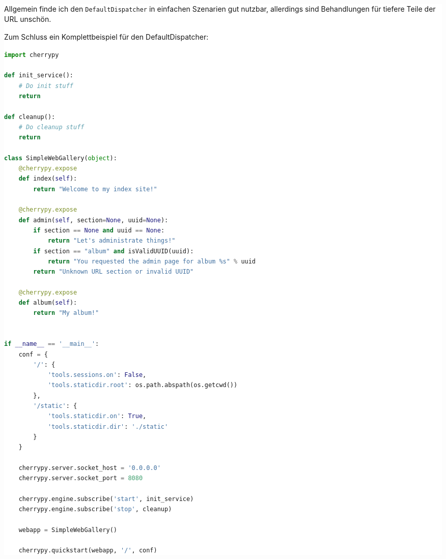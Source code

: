 Allgemein finde ich den `DefaultDispatcher` in einfachen Szenarien gut nutzbar, allerdings sind Behandlungen für tiefere Teile der URL unschön.

Zum Schluss ein Komplettbeispiel für den DefaultDispatcher:

```python
import cherrypy

def init_service():
    # Do init stuff
    return

def cleanup():
    # Do cleanup stuff
    return

class SimpleWebGallery(object):
    @cherrypy.expose
    def index(self):
        return "Welcome to my index site!"

    @cherrypy.expose
    def admin(self, section=None, uuid=None):
        if section == None and uuid == None:
            return "Let's administrate things!"
        if section == "album" and isValidUUID(uuid):
            return "You requested the admin page for album %s" % uuid
        return "Unknown URL section or invalid UUID"

    @cherrypy.expose
    def album(self):
        return "My album!"


if __name__ == '__main__':
    conf = {
        '/': {
            'tools.sessions.on': False,
            'tools.staticdir.root': os.path.abspath(os.getcwd())
        },
        '/static': {
            'tools.staticdir.on': True,
            'tools.staticdir.dir': './static'
        }
    }

    cherrypy.server.socket_host = '0.0.0.0'
    cherrypy.server.socket_port = 8080

    cherrypy.engine.subscribe('start', init_service)
    cherrypy.engine.subscribe('stop', cleanup)

    webapp = SimpleWebGallery()

    cherrypy.quickstart(webapp, '/', conf)
```
